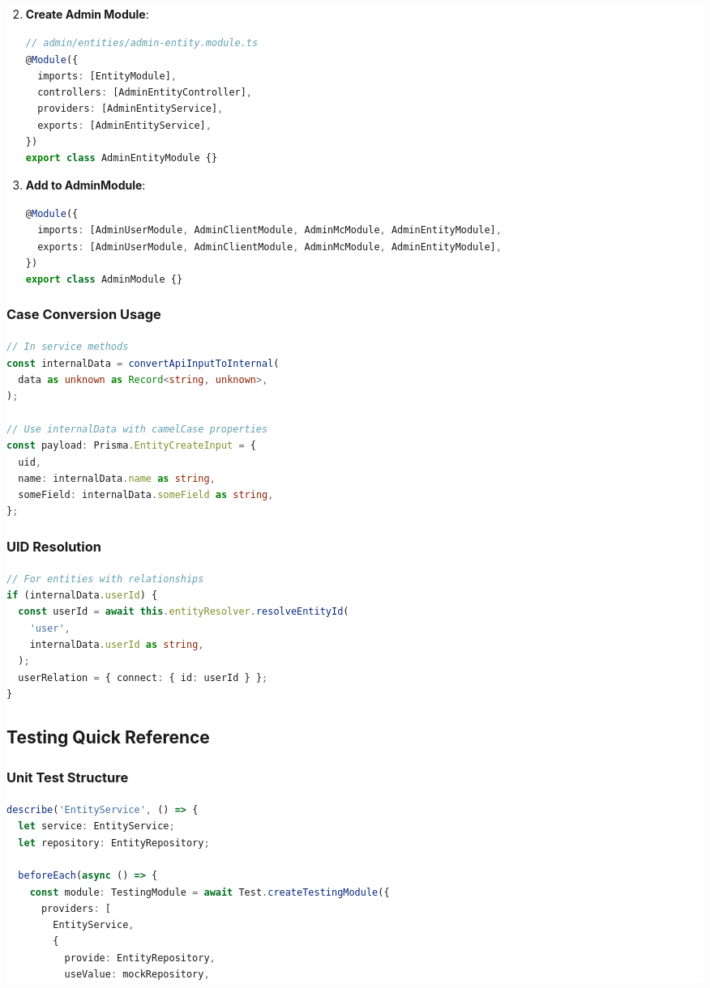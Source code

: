 2. **Create Admin Module**:
   ```typescript
   // admin/entities/admin-entity.module.ts
   @Module({
     imports: [EntityModule],
     controllers: [AdminEntityController],
     providers: [AdminEntityService],
     exports: [AdminEntityService],
   })
   export class AdminEntityModule {}
   ```

3. **Add to AdminModule**:
   ```typescript
   @Module({
     imports: [AdminUserModule, AdminClientModule, AdminMcModule, AdminEntityModule],
     exports: [AdminUserModule, AdminClientModule, AdminMcModule, AdminEntityModule],
   })
   export class AdminModule {}
   ```

### Case Conversion Usage

```typescript
// In service methods
const internalData = convertApiInputToInternal(
  data as unknown as Record<string, unknown>,
);

// Use internalData with camelCase properties
const payload: Prisma.EntityCreateInput = {
  uid,
  name: internalData.name as string,
  someField: internalData.someField as string,
};
```

### UID Resolution

```typescript
// For entities with relationships
if (internalData.userId) {
  const userId = await this.entityResolver.resolveEntityId(
    'user',
    internalData.userId as string,
  );
  userRelation = { connect: { id: userId } };
}
```

## Testing Quick Reference

### Unit Test Structure
```typescript
describe('EntityService', () => {
  let service: EntityService;
  let repository: EntityRepository;

  beforeEach(async () => {
    const module: TestingModule = await Test.createTestingModule({
      providers: [
        EntityService,
        {
          provide: EntityRepository,
          useValue: mockRepository,
```